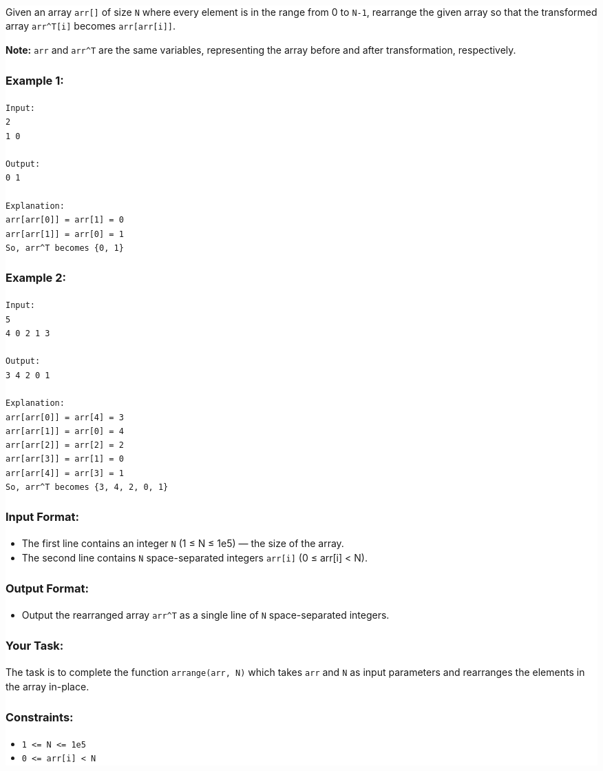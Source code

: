 Given an array `arr[]` of size `N` where every element is in the range from 0 to `N-1`, rearrange the given array so that the transformed array `arr^T[i]` becomes `arr[arr[i]]`.

**Note:** `arr` and `arr^T` are the same variables, representing the array before and after transformation, respectively.

### Example 1:
```
Input:
2
1 0

Output: 
0 1

Explanation: 
arr[arr[0]] = arr[1] = 0
arr[arr[1]] = arr[0] = 1
So, arr^T becomes {0, 1}
```

### Example 2:
```
Input:
5
4 0 2 1 3

Output: 
3 4 2 0 1

Explanation: 
arr[arr[0]] = arr[4] = 3
arr[arr[1]] = arr[0] = 4
arr[arr[2]] = arr[2] = 2
arr[arr[3]] = arr[1] = 0
arr[arr[4]] = arr[3] = 1
So, arr^T becomes {3, 4, 2, 0, 1}
```

### Input Format:
- The first line contains an integer `N` (1 ≤ N ≤ 1e5) — the size of the array.
- The second line contains `N` space-separated integers `arr[i]` (0 ≤ arr[i] < N).

### Output Format:
- Output the rearranged array `arr^T` as a single line of `N` space-separated integers.

### Your Task:
The task is to complete the function `arrange(arr, N)` which takes `arr` and `N` as input parameters and rearranges the elements in the array in-place.

### Constraints:
- `1 <= N <= 1e5`
- `0 <= arr[i] < N`
